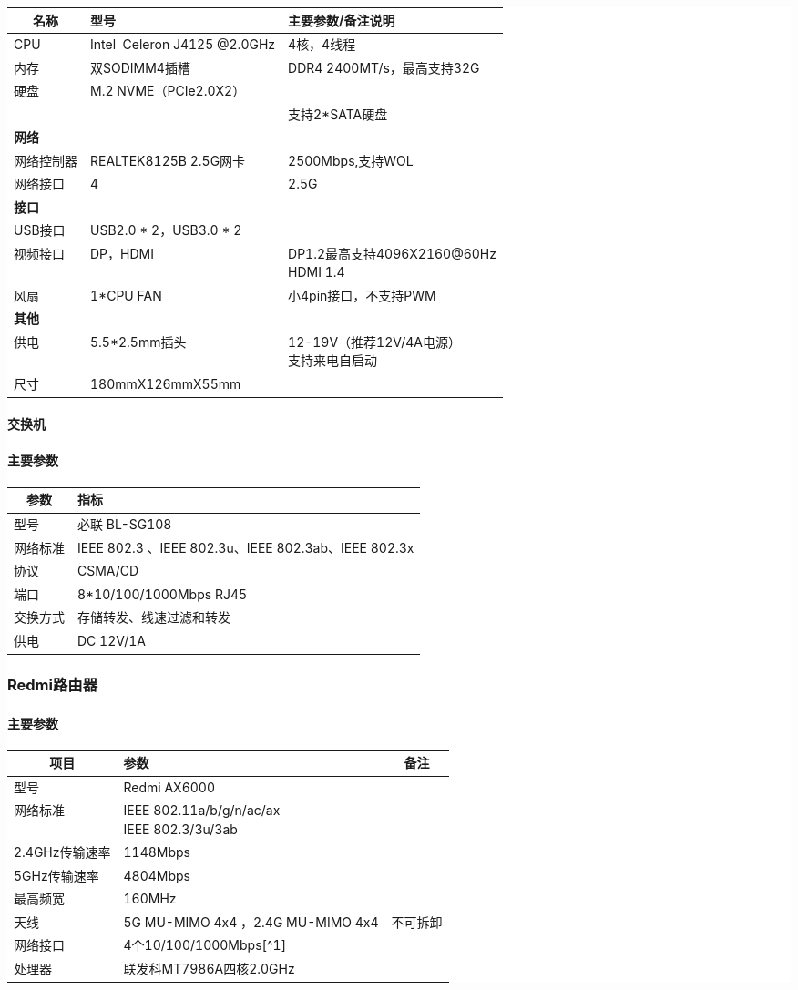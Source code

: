 | 名称     | 型号                           | 主要参数/备注说明                           |
| ------ |:---------------------------- |:----------------------------------- |
| CPU    | Intel  Celeron J4125 @2.0GHz | 4核，4线程                              |
| 内存     | 双SODIMM4插槽                   | DDR4 2400MT/s，最高支持32G               |
| 硬盘     | M.2 NVME（PCIe2.0X2）          |                                     |
|        |                              | 支持2*SATA硬盘                          |
| **网络** |                              |                                     |
| 网络控制器  | REALTEK8125B 2.5G网卡          | 2500Mbps,支持WOL                      |
| 网络接口   | 4                            | 2.5G                                |
| **接口** |                              |                                     |
| USB接口  | USB2.0 * 2，USB3.0 * 2        |                                     |
| 视频接口   | DP，HDMI                      | DP1.2最高支持4096X2160@60Hz<br>HDMI 1.4 |
| 风扇     | 1*CPU FAN                    | 小4pin接口，不支持PWM                      |
| **其他** |                              |                                     |
| 供电     | 5.5*2.5mm插头                  | 12-19V（推荐12V/4A电源）<br>支持来电自启动       |
| 尺寸     | 180mmX126mmX55mm             |                                     |

#### 交换机

#### 主要参数

| 参数   | 指标                                               |
| ---- |:------------------------------------------------ |
| 型号   | 必联 BL-SG108                                      |
| 网络标准 | IEEE 802.3 、IEEE 802.3u、IEEE 802.3ab、IEEE 802.3x |
| 协议   | CSMA/CD                                          |
| 端口   | 8*10/100/1000Mbps RJ45                           |
| 交换方式 | 存储转发、线速过滤和转发                                     |
| 供电   | DC 12V/1A                                        |

### Redmi路由器

#### 主要参数

| 项目         | 参数                                            | 备注   |
| ---------- |:--------------------------------------------- | ---- |
| 型号         | Redmi AX6000                                  |      |
| 网络标准       | IEEE 802.11a/b/g/n/ac/ax<br>IEEE 802.3/3u/3ab |      |
| 2.4GHz传输速率 | 1148Mbps                                      |      |
| 5GHz传输速率   | 4804Mbps                                      |      |
| 最高频宽       | 160MHz                                        |      |
| 天线         | 5G MU-MIMO 4x4 ，2.4G MU-MIMO 4x4              | 不可拆卸 |
| 网络接口       | 4个10/100/1000Mbps[^1]                         |      |
| 处理器        | 联发科MT7986A四核2.0GHz                            |      |